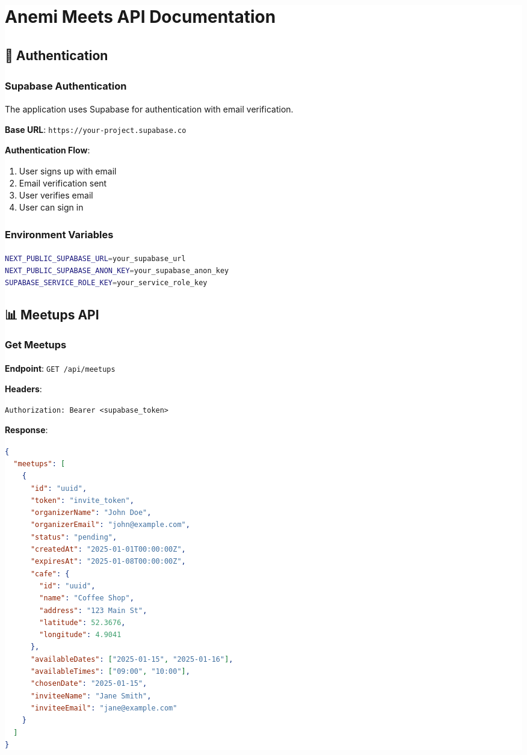 # Anemi Meets API Documentation

## 🔐 Authentication

### Supabase Authentication
The application uses Supabase for authentication with email verification.

**Base URL**: `https://your-project.supabase.co`

**Authentication Flow**:
1. User signs up with email
2. Email verification sent
3. User verifies email
4. User can sign in

### Environment Variables
```bash
NEXT_PUBLIC_SUPABASE_URL=your_supabase_url
NEXT_PUBLIC_SUPABASE_ANON_KEY=your_supabase_anon_key
SUPABASE_SERVICE_ROLE_KEY=your_service_role_key
```

## 📊 Meetups API

### Get Meetups
**Endpoint**: `GET /api/meetups`

**Headers**:
```
Authorization: Bearer <supabase_token>
```

**Response**:
```json
{
  "meetups": [
    {
      "id": "uuid",
      "token": "invite_token",
      "organizerName": "John Doe",
      "organizerEmail": "john@example.com",
      "status": "pending",
      "createdAt": "2025-01-01T00:00:00Z",
      "expiresAt": "2025-01-08T00:00:00Z",
      "cafe": {
        "id": "uuid",
        "name": "Coffee Shop",
        "address": "123 Main St",
        "latitude": 52.3676,
        "longitude": 4.9041
      },
      "availableDates": ["2025-01-15", "2025-01-16"],
      "availableTimes": ["09:00", "10:00"],
      "chosenDate": "2025-01-15",
      "inviteeName": "Jane Smith",
      "inviteeEmail": "jane@example.com"
    }
  ]
}
```
